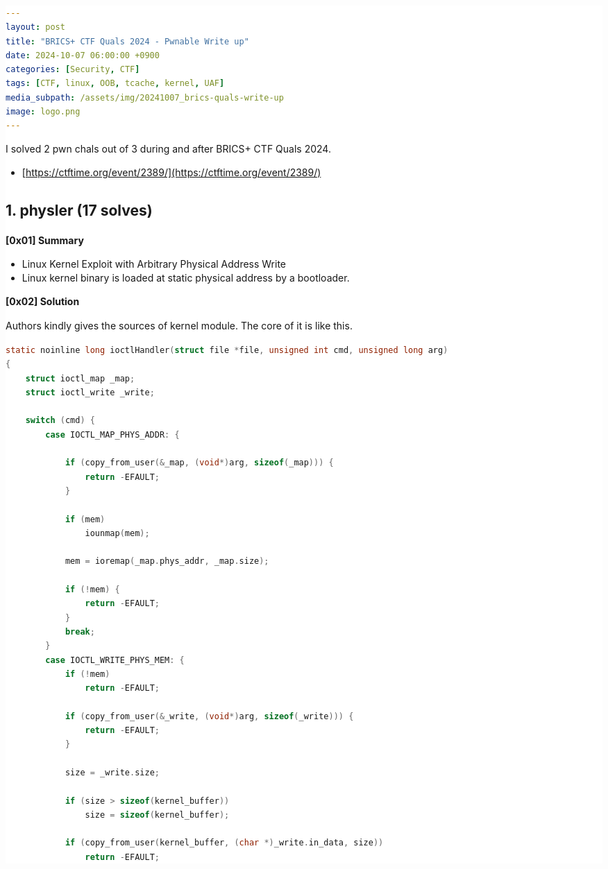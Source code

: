 ```yaml
---
layout: post
title: "BRICS+ CTF Quals 2024 - Pwnable Write up"
date: 2024-10-07 06:00:00 +0900
categories: [Security, CTF]
tags: [CTF, linux, OOB, tcache, kernel, UAF]
media_subpath: /assets/img/20241007_brics-quals-write-up
image: logo.png
---
```


I solved 2 pwn chals out of 3 during and after BRICS+ CTF Quals 2024. 

- [https://ctftime.org/event/2389/](https://ctftime.org/event/2389/)

## **1. physler (17 solves)**

**[0x01] Summary**

- Linux Kernel Exploit with Arbitrary Physical Address Write
- Linux kernel binary is loaded at static physical address by a bootloader.

**[0x02] Solution**

Authors kindly gives the sources of kernel module. The core of it is like this.

```c
static noinline long ioctlHandler(struct file *file, unsigned int cmd, unsigned long arg)
{
    struct ioctl_map _map;
    struct ioctl_write _write;

    switch (cmd) {
        case IOCTL_MAP_PHYS_ADDR: {

            if (copy_from_user(&_map, (void*)arg, sizeof(_map))) {
                return -EFAULT;
            }

            if (mem)
                iounmap(mem);

            mem = ioremap(_map.phys_addr, _map.size);

            if (!mem) {
                return -EFAULT;
            }
            break;
        }
        case IOCTL_WRITE_PHYS_MEM: {
            if (!mem)
                return -EFAULT;

            if (copy_from_user(&_write, (void*)arg, sizeof(_write))) {
                return -EFAULT;
            }

            size = _write.size;

            if (size > sizeof(kernel_buffer))
                size = sizeof(kernel_buffer);

            if (copy_from_user(kernel_buffer, (char *)_write.in_data, size))
                return -EFAULT;

```